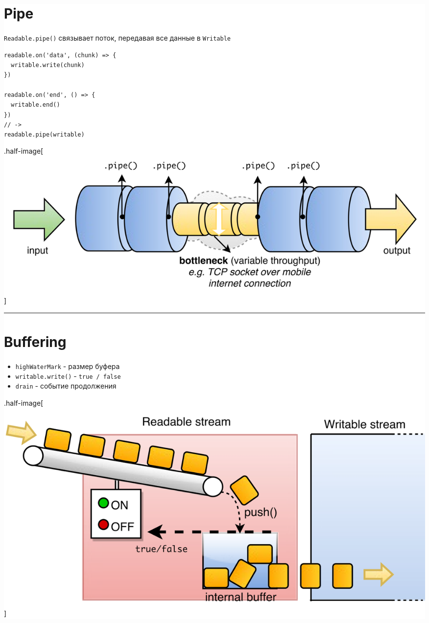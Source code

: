 
# Pipe

`Readable.pipe()` связывает поток, передавая все данные в `Writable`

```
readable.on('data', (chunk) => { 
  writable.write(chunk)
})

readable.on('end', () => { 
  writable.end()
})
// -> 
readable.pipe(writable)
```

.half-image[![pipe](assets/stream/pipe.png)]

---

# Buffering


- `highWaterMark` - размер буфера
- `writable.write()` - `true / false`
- `drain` - событие продолжения

.half-image[![highWaterMark](assets/stream/highWaterMark.png)]
